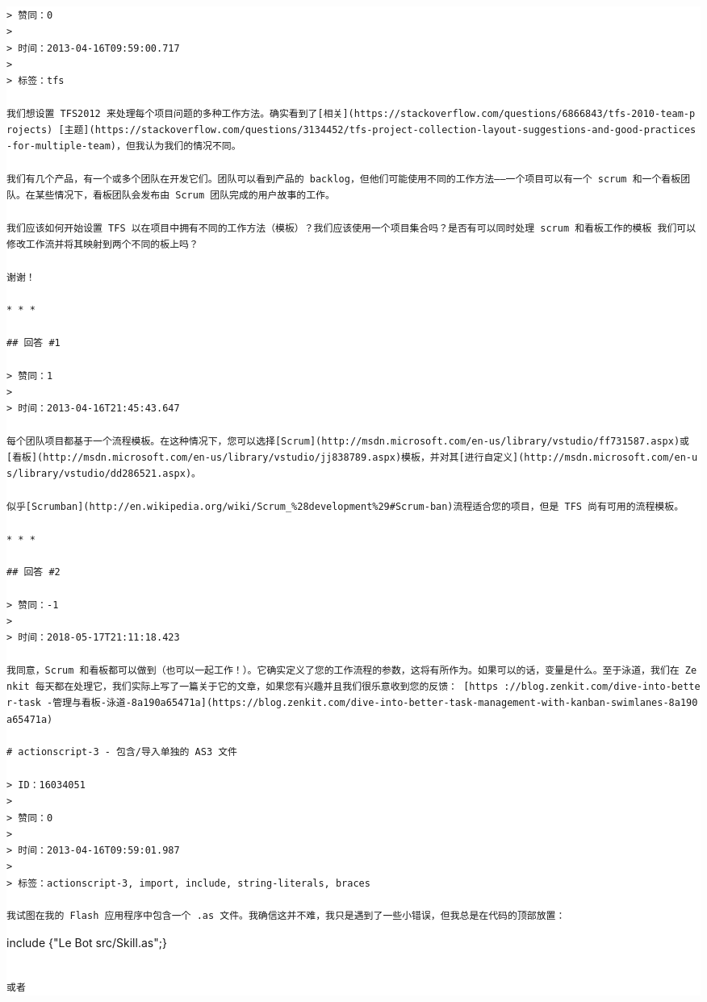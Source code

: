 ```
> 赞同：0
> 
> 时间：2013-04-16T09:59:00.717
> 
> 标签：tfs

我们想设置 TFS2012 来处理每个项目问题的多种工作方法。确实看到了[相关](https://stackoverflow.com/questions/6866843/tfs-2010-team-projects) [主题](https://stackoverflow.com/questions/3134452/tfs-project-collection-layout-suggestions-and-good-practices-for-multiple-team)，但我认为我们的情况不同。

我们有几个产品，有一个或多个团队在开发它们。团队可以看到产品的 backlog，但他们可能使用不同的工作方法——一个项目可以有一个 scrum 和一个看板团队。在某些情况下，看板团队会发布由 Scrum 团队完成的用户故事的工作。

我们应该如何开始设置 TFS 以在项目中拥有不同的工作方法（模板）？我们应该使用一个项目集合吗？是否有可以同时处理 scrum 和看板工作的模板 我们可以修改工作流并将其映射到两个不同的板上吗？

谢谢！

* * *

## 回答 #1

> 赞同：1
> 
> 时间：2013-04-16T21:45:43.647

每个团队项目都基于一个流程模板。在这种情况下，您可以选择[Scrum](http://msdn.microsoft.com/en-us/library/vstudio/ff731587.aspx)或[看板](http://msdn.microsoft.com/en-us/library/vstudio/jj838789.aspx)模板，并对其[进行自定义](http://msdn.microsoft.com/en-us/library/vstudio/dd286521.aspx)。

似乎[Scrumban](http://en.wikipedia.org/wiki/Scrum_%28development%29#Scrum-ban)流程适合您的项目，但是 TFS 尚有可用的流程模板。

* * *

## 回答 #2

> 赞同：-1
> 
> 时间：2018-05-17T21:11:18.423

我同意，Scrum 和看板都可以做到（也可以一起工作！）。它确实定义了您的工作流程的参数，这将有所作为。如果可以的话，变量是什么。至于泳道，我们在 Zenkit 每天都在处理它，我们实际上写了一篇关于它的文章，如果您有兴趣并且我们很乐意收到您的反馈： [https ://blog.zenkit.com/dive-into-better-task -管理与看板-泳道-8a190a65471a](https://blog.zenkit.com/dive-into-better-task-management-with-kanban-swimlanes-8a190a65471a)

# actionscript-3 - 包含/导入单独的 AS3 文件

> ID：16034051
> 
> 赞同：0
> 
> 时间：2013-04-16T09:59:01.987
> 
> 标签：actionscript-3, import, include, string-literals, braces

我试图在我的 Flash 应用程序中包含一个 .as 文件。我确信这并不难，我只是遇到了一些小错误，但我总是在代码的顶部放置：

```
include {"Le Bot src/Skill.as";} 
```

或者

```